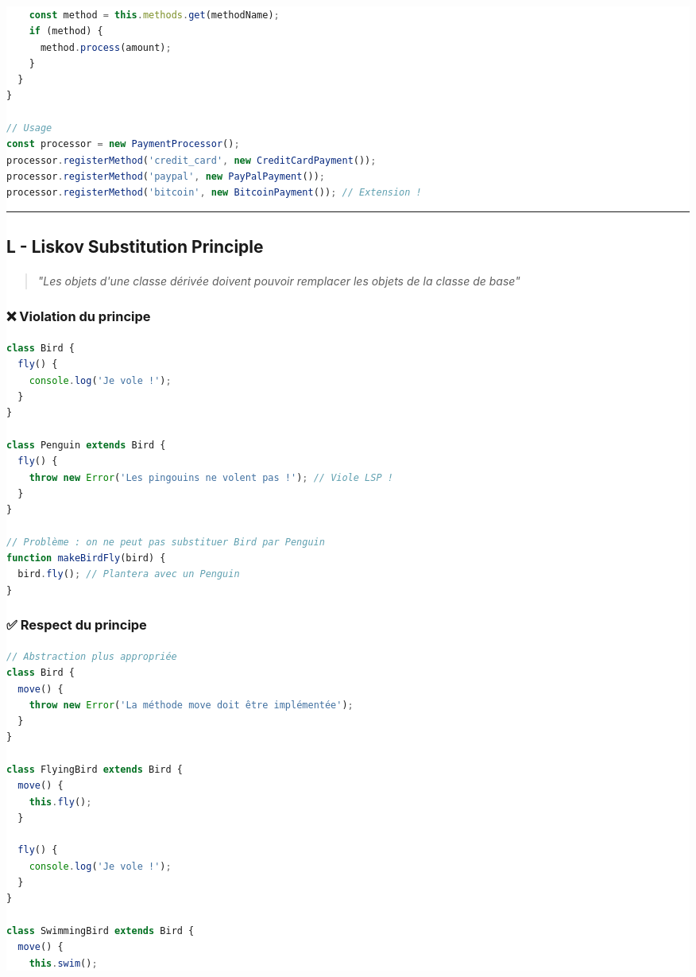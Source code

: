 ```javascript
    const method = this.methods.get(methodName);
    if (method) {
      method.process(amount);
    }
  }
}

// Usage
const processor = new PaymentProcessor();
processor.registerMethod('credit_card', new CreditCardPayment());
processor.registerMethod('paypal', new PayPalPayment());
processor.registerMethod('bitcoin', new BitcoinPayment()); // Extension !
```

---

## L - Liskov Substitution Principle

> *"Les objets d'une classe dérivée doivent pouvoir remplacer les objets de la classe de base"*

### ❌ Violation du principe

```javascript
class Bird {
  fly() {
    console.log('Je vole !');
  }
}

class Penguin extends Bird {
  fly() {
    throw new Error('Les pingouins ne volent pas !'); // Viole LSP !
  }
}

// Problème : on ne peut pas substituer Bird par Penguin
function makeBirdFly(bird) {
  bird.fly(); // Plantera avec un Penguin
}
```

### ✅ Respect du principe

```javascript
// Abstraction plus appropriée
class Bird {
  move() {
    throw new Error('La méthode move doit être implémentée');
  }
}

class FlyingBird extends Bird {
  move() {
    this.fly();
  }
  
  fly() {
    console.log('Je vole !');
  }
}

class SwimmingBird extends Bird {
  move() {
    this.swim();
```